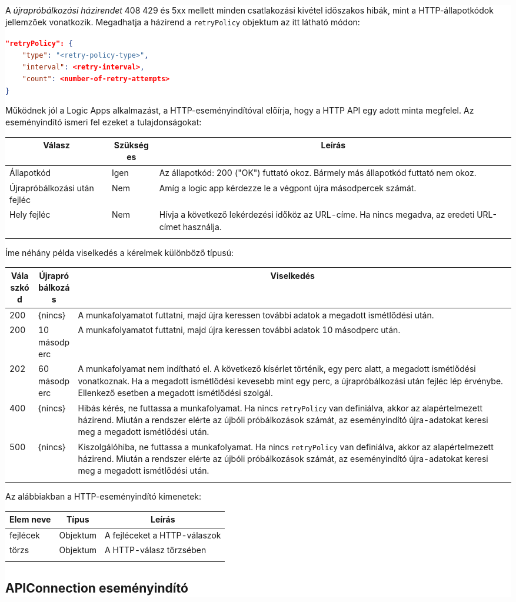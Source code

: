 A *újrapróbálkozási házirendet* 408 429 és 5xx mellett minden csatlakozási kivétel időszakos hibák, mint a HTTP-állapotkódok jellemzőek vonatkozik. Megadhatja a házirend a `retryPolicy` objektum az itt látható módon:
  
```json
"retryPolicy": {
    "type": "<retry-policy-type>",
    "interval": <retry-interval>,
    "count": <number-of-retry-attempts>
}
```

Működnek jól a Logic Apps alkalmazást, a HTTP-eseményindítóval előírja, hogy a HTTP API egy adott minta megfelel. Az eseményindító ismeri fel ezeket a tulajdonságokat:  
  
| Válasz | Szükséges | Leírás | 
| -------- | -------- | ----------- |  
| Állapotkód | Igen | Az állapotkód: 200 ("OK") futtató okoz. Bármely más állapotkód futtató nem okoz. | 
| Újrapróbálkozási után fejléc | Nem | Amíg a logic app kérdezze le a végpont újra másodpercek számát. | 
| Hely fejléc | Nem | Hívja a következő lekérdezési időköz az URL-címe. Ha nincs megadva, az eredeti URL-címet használja. | 
|||| 

Íme néhány példa viselkedés a kérelmek különböző típusú:
  
| Válaszkód | Újrapróbálkozás | Viselkedés | 
| ------------- | ----------- | -------- | 
| 200 | {nincs} | A munkafolyamatot futtatni, majd újra keressen további adatok a megadott ismétlődési után. | 
| 200 | 10 másodperc | A munkafolyamatot futtatni, majd újra keressen további adatok 10 másodperc után. |  
| 202 | 60 másodperc | A munkafolyamat nem indítható el. A következő kísérlet történik, egy perc alatt, a megadott ismétlődési vonatkoznak. Ha a megadott ismétlődési kevesebb mint egy perc, a újrapróbálkozási után fejléc lép érvénybe. Ellenkező esetben a megadott ismétlődési szolgál. | 
| 400 | {nincs} | Hibás kérés, ne futtassa a munkafolyamat. Ha nincs `retryPolicy` van definiálva, akkor az alapértelmezett házirend. Miután a rendszer elérte az újbóli próbálkozások számát, az eseményindító újra-adatokat keresi meg a megadott ismétlődési után. | 
| 500 | {nincs}| Kiszolgálóhiba, ne futtassa a munkafolyamat. Ha nincs `retryPolicy` van definiálva, akkor az alapértelmezett házirend. Miután a rendszer elérte az újbóli próbálkozások számát, az eseményindító újra-adatokat keresi meg a megadott ismétlődési után. | 
|||| 

Az alábbiakban a HTTP-eseményindító kimenetek: 
  
| Elem neve | Típus | Leírás |
| ------------ | ---- | ----------- |
| fejlécek | Objektum | A fejléceket a HTTP-válaszok | 
| törzs | Objektum | A HTTP-válasz törzsében | 
|||| 

<a name="apiconnection-trigger"></a>

## <a name="apiconnection-trigger"></a>APIConnection eseményindító  
